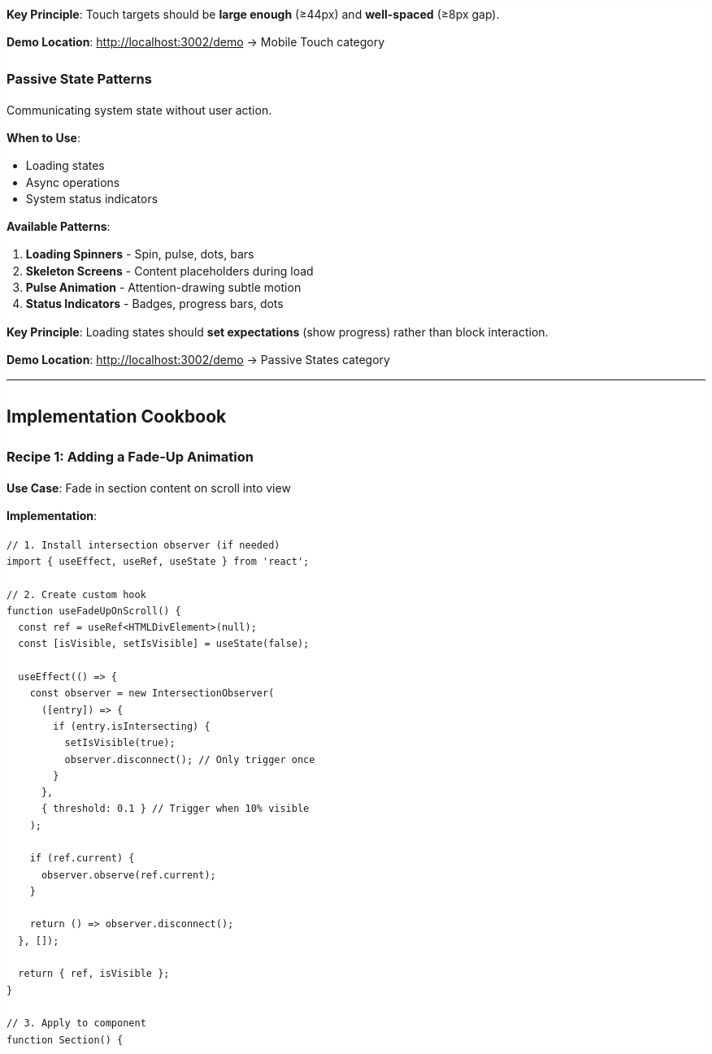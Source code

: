 **Key Principle**: Touch targets should be **large enough** (≥44px) and **well-spaced** (≥8px gap).

**Demo Location**: [http://localhost:3002/demo](http://localhost:3002/demo) → Mobile Touch category

### Passive State Patterns

Communicating system state without user action.

**When to Use**:
- Loading states
- Async operations
- System status indicators

**Available Patterns**:
1. **Loading Spinners** - Spin, pulse, dots, bars
2. **Skeleton Screens** - Content placeholders during load
3. **Pulse Animation** - Attention-drawing subtle motion
4. **Status Indicators** - Badges, progress bars, dots

**Key Principle**: Loading states should **set expectations** (show progress) rather than block interaction.

**Demo Location**: [http://localhost:3002/demo](http://localhost:3002/demo) → Passive States category

---

## Implementation Cookbook

### Recipe 1: Adding a Fade-Up Animation

**Use Case**: Fade in section content on scroll into view

**Implementation**:
```tsx
// 1. Install intersection observer (if needed)
import { useEffect, useRef, useState } from 'react';

// 2. Create custom hook
function useFadeUpOnScroll() {
  const ref = useRef<HTMLDivElement>(null);
  const [isVisible, setIsVisible] = useState(false);

  useEffect(() => {
    const observer = new IntersectionObserver(
      ([entry]) => {
        if (entry.isIntersecting) {
          setIsVisible(true);
          observer.disconnect(); // Only trigger once
        }
      },
      { threshold: 0.1 } // Trigger when 10% visible
    );

    if (ref.current) {
      observer.observe(ref.current);
    }

    return () => observer.disconnect();
  }, []);

  return { ref, isVisible };
}

// 3. Apply to component
function Section() {
```